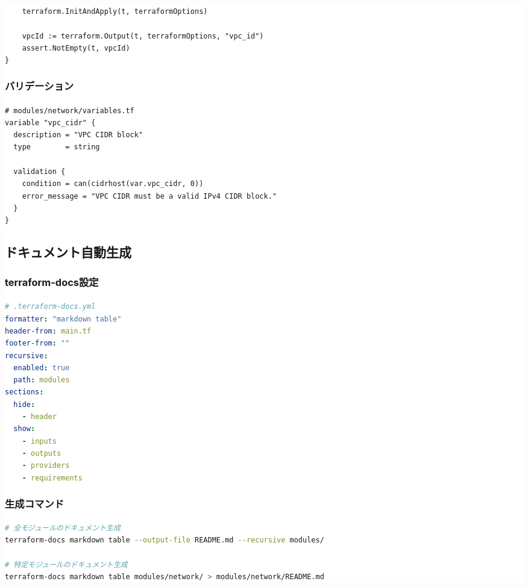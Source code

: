 ```hcl
    terraform.InitAndApply(t, terraformOptions)
    
    vpcId := terraform.Output(t, terraformOptions, "vpc_id")
    assert.NotEmpty(t, vpcId)
}
```

### バリデーション
```hcl
# modules/network/variables.tf
variable "vpc_cidr" {
  description = "VPC CIDR block"
  type        = string
  
  validation {
    condition = can(cidrhost(var.vpc_cidr, 0))
    error_message = "VPC CIDR must be a valid IPv4 CIDR block."
  }
}
```

## ドキュメント自動生成

### terraform-docs設定
```yaml
# .terraform-docs.yml
formatter: "markdown table"
header-from: main.tf
footer-from: ""
recursive:
  enabled: true
  path: modules
sections:
  hide:
    - header
  show:
    - inputs
    - outputs
    - providers
    - requirements
```

### 生成コマンド
```bash
# 全モジュールのドキュメント生成
terraform-docs markdown table --output-file README.md --recursive modules/

# 特定モジュールのドキュメント生成
terraform-docs markdown table modules/network/ > modules/network/README.md
```

